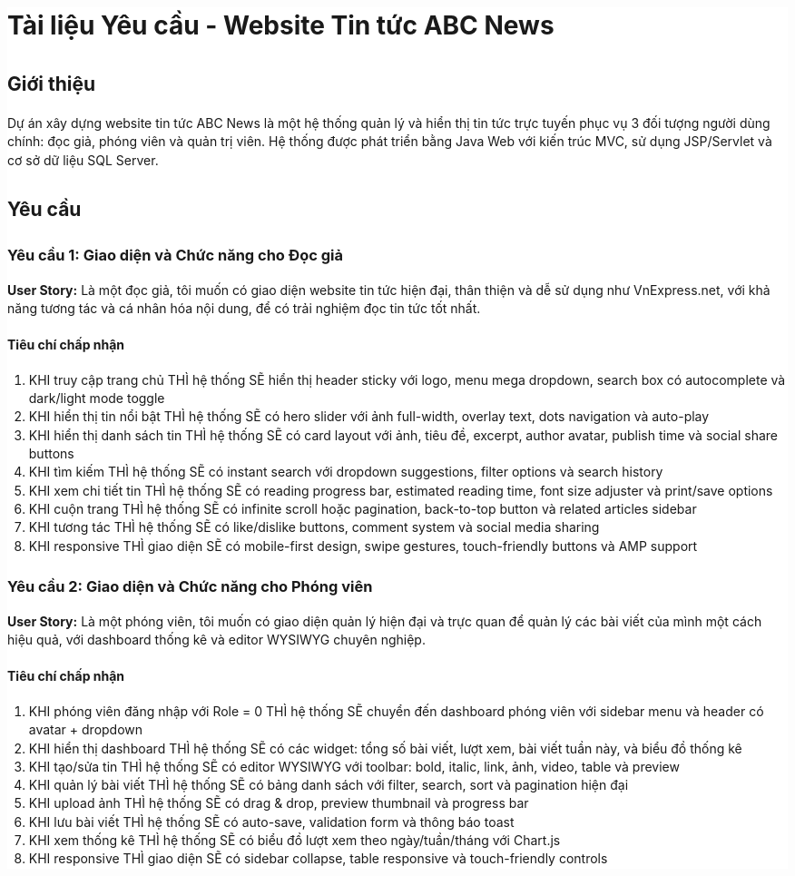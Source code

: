 # Tài liệu Yêu cầu - Website Tin tức ABC News

## Giới thiệu

Dự án xây dựng website tin tức ABC News là một hệ thống quản lý và hiển thị tin tức trực tuyến phục vụ 3 đối tượng người dùng chính: đọc giả, phóng viên và quản trị viên. Hệ thống được phát triển bằng Java Web với kiến trúc MVC, sử dụng JSP/Servlet và cơ sở dữ liệu SQL Server.

## Yêu cầu

### Yêu cầu 1: Giao diện và Chức năng cho Đọc giả

**User Story:** Là một đọc giả, tôi muốn có giao diện website tin tức hiện đại, thân thiện và dễ sử dụng như VnExpress.net, với khả năng tương tác và cá nhân hóa nội dung, để có trải nghiệm đọc tin tức tốt nhất.

#### Tiêu chí chấp nhận

1. KHI truy cập trang chủ THÌ hệ thống SẼ hiển thị header sticky với logo, menu mega dropdown, search box có autocomplete và dark/light mode toggle
2. KHI hiển thị tin nổi bật THÌ hệ thống SẼ có hero slider với ảnh full-width, overlay text, dots navigation và auto-play
3. KHI hiển thị danh sách tin THÌ hệ thống SẼ có card layout với ảnh, tiêu đề, excerpt, author avatar, publish time và social share buttons
4. KHI tìm kiếm THÌ hệ thống SẼ có instant search với dropdown suggestions, filter options và search history
5. KHI xem chi tiết tin THÌ hệ thống SẼ có reading progress bar, estimated reading time, font size adjuster và print/save options
6. KHI cuộn trang THÌ hệ thống SẼ có infinite scroll hoặc pagination, back-to-top button và related articles sidebar
7. KHI tương tác THÌ hệ thống SẼ có like/dislike buttons, comment system và social media sharing
8. KHI responsive THÌ giao diện SẼ có mobile-first design, swipe gestures, touch-friendly buttons và AMP support

### Yêu cầu 2: Giao diện và Chức năng cho Phóng viên

**User Story:** Là một phóng viên, tôi muốn có giao diện quản lý hiện đại và trực quan để quản lý các bài viết của mình một cách hiệu quả, với dashboard thống kê và editor WYSIWYG chuyên nghiệp.

#### Tiêu chí chấp nhận

1. KHI phóng viên đăng nhập với Role = 0 THÌ hệ thống SẼ chuyển đến dashboard phóng viên với sidebar menu và header có avatar + dropdown
2. KHI hiển thị dashboard THÌ hệ thống SẼ có các widget: tổng số bài viết, lượt xem, bài viết tuần này, và biểu đồ thống kê
3. KHI tạo/sửa tin THÌ hệ thống SẼ có editor WYSIWYG với toolbar: bold, italic, link, ảnh, video, table và preview
4. KHI quản lý bài viết THÌ hệ thống SẼ có bảng danh sách với filter, search, sort và pagination hiện đại
5. KHI upload ảnh THÌ hệ thống SẼ có drag & drop, preview thumbnail và progress bar
6. KHI lưu bài viết THÌ hệ thống SẼ có auto-save, validation form và thông báo toast
7. KHI xem thống kê THÌ hệ thống SẼ có biểu đồ lượt xem theo ngày/tuần/tháng với Chart.js
8. KHI responsive THÌ giao diện SẼ có sidebar collapse, table responsive và touch-friendly controls
